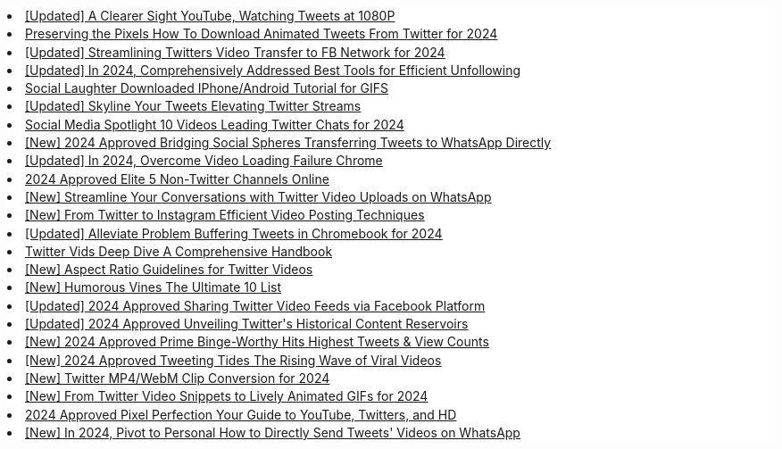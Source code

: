 <li><a href="https://twitter-videos.techidaily.com/updated-a-clearer-sight-youtube-watching-tweets-at-1080p/"><u>[Updated] A Clearer Sight  YouTube, Watching Tweets at 1080P</u></a></li>
<li><a href="https://twitter-videos.techidaily.com/preserving-the-pixels-how-to-download-animated-tweets-from-twitter-for-2024/"><u>Preserving the Pixels  How To Download Animated Tweets From Twitter for 2024</u></a></li>
<li><a href="https://twitter-videos.techidaily.com/updated-streamlining-twitters-video-transfer-to-fb-network-for-2024/"><u>[Updated] Streamlining Twitters Video Transfer to FB Network for 2024</u></a></li>
<li><a href="https://twitter-videos.techidaily.com/updated-in-2024-comprehensively-addressed-best-tools-for-efficient-unfollowing/"><u>[Updated] In 2024, Comprehensively Addressed  Best Tools for Efficient Unfollowing</u></a></li>
<li><a href="https://twitter-videos.techidaily.com/social-laughter-downloaded-iphoneandroid-tutorial-for-gifs/"><u>Social Laughter Downloaded  IPhone/Android Tutorial for GIFS</u></a></li>
<li><a href="https://twitter-videos.techidaily.com/updated-skyline-your-tweets-elevating-twitter-streams/"><u>[Updated] Skyline Your Tweets  Elevating Twitter Streams</u></a></li>
<li><a href="https://twitter-videos.techidaily.com/social-media-spotlight-10-videos-leading-twitter-chats-for-2024/"><u>Social Media Spotlight  10 Videos Leading Twitter Chats for 2024</u></a></li>
<li><a href="https://twitter-videos.techidaily.com/new-2024-approved-bridging-social-spheres-transferring-tweets-to-whatsapp-directly/"><u>[New] 2024 Approved  Bridging Social Spheres  Transferring Tweets to WhatsApp Directly</u></a></li>
<li><a href="https://twitter-videos.techidaily.com/updated-in-2024-overcome-video-loading-failure-chrome/"><u>[Updated] In 2024, Overcome Video Loading Failure  Chrome</u></a></li>
<li><a href="https://twitter-videos.techidaily.com/2024-approved-elite-5-non-twitter-channels-online/"><u>2024 Approved  Elite 5 Non-Twitter Channels Online</u></a></li>
<li><a href="https://twitter-videos.techidaily.com/new-streamline-your-conversations-with-twitter-video-uploads-on-whatsapp/"><u>[New] Streamline Your Conversations with Twitter Video Uploads on WhatsApp</u></a></li>
<li><a href="https://twitter-videos.techidaily.com/new-from-twitter-to-instagram-efficient-video-posting-techniques/"><u>[New] From Twitter to Instagram  Efficient Video Posting Techniques</u></a></li>
<li><a href="https://twitter-videos.techidaily.com/updated-alleviate-problem-buffering-tweets-in-chromebook-for-2024/"><u>[Updated] Alleviate Problem  Buffering Tweets in Chromebook for 2024</u></a></li>
<li><a href="https://twitter-videos.techidaily.com/twitter-vids-deep-dive-a-comprehensive-handbook/"><u>Twitter Vids Deep Dive  A Comprehensive Handbook</u></a></li>
<li><a href="https://twitter-videos.techidaily.com/new-aspect-ratio-guidelines-for-twitter-videos/"><u>[New] Aspect Ratio Guidelines for Twitter Videos</u></a></li>
<li><a href="https://twitter-videos.techidaily.com/new-humorous-vines-the-ultimate-10-list/"><u>[New] Humorous Vines  The Ultimate 10 List</u></a></li>
<li><a href="https://twitter-videos.techidaily.com/updated-2024-approved-sharing-twitter-video-feeds-via-facebook-platform/"><u>[Updated] 2024 Approved  Sharing Twitter Video Feeds via Facebook Platform</u></a></li>
<li><a href="https://twitter-videos.techidaily.com/updated-2024-approved-unveiling-twitters-historical-content-reservoirs/"><u>[Updated] 2024 Approved  Unveiling Twitter's Historical Content Reservoirs</u></a></li>
<li><a href="https://twitter-videos.techidaily.com/new-2024-approved-prime-binge-worthy-hits-highest-tweets-and-view-counts/"><u>[New] 2024 Approved  Prime Binge-Worthy Hits  Highest Tweets & View Counts</u></a></li>
<li><a href="https://twitter-videos.techidaily.com/new-2024-approved-tweeting-tides-the-rising-wave-of-viral-videos/"><u>[New] 2024 Approved  Tweeting Tides  The Rising Wave of Viral Videos</u></a></li>
<li><a href="https://twitter-videos.techidaily.com/new-twitter-mp4webm-clip-conversion-for-2024/"><u>[New] Twitter MP4/WebM Clip Conversion for 2024</u></a></li>
<li><a href="https://twitter-videos.techidaily.com/new-from-twitter-video-snippets-to-lively-animated-gifs-for-2024/"><u>[New] From Twitter Video Snippets to Lively Animated GIFs for 2024</u></a></li>
<li><a href="https://twitter-videos.techidaily.com/2024-approved-pixel-perfection-your-guide-to-youtube-twitters-and-hd/"><u>2024 Approved  Pixel Perfection  Your Guide to YouTube, Twitters, and HD</u></a></li>
<li><a href="https://twitter-videos.techidaily.com/new-in-2024-pivot-to-personal-how-to-directly-send-tweets-videos-on-whatsapp/"><u>[New] In 2024, Pivot to Personal  How to Directly Send Tweets' Videos on WhatsApp</u></a></li>